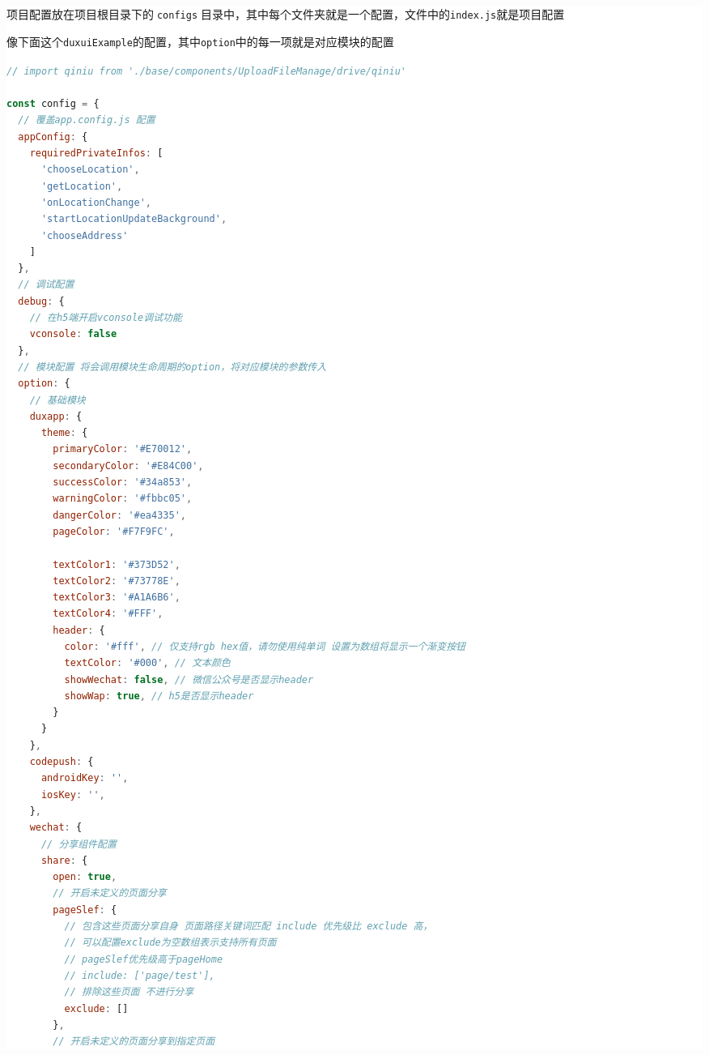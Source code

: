 项目配置放在项目根目录下的 `configs` 目录中，其中每个文件夹就是一个配置，文件中的`index.js`就是项目配置

像下面这个`duxuiExample`的配置，其中`option`中的每一项就是对应模块的配置

```js
// import qiniu from './base/components/UploadFileManage/drive/qiniu'

const config = {
  // 覆盖app.config.js 配置
  appConfig: {
    requiredPrivateInfos: [
      'chooseLocation',
      'getLocation',
      'onLocationChange',
      'startLocationUpdateBackground',
      'chooseAddress'
    ]
  },
  // 调试配置
  debug: {
    // 在h5端开启vconsole调试功能
    vconsole: false
  },
  // 模块配置 将会调用模块生命周期的option，将对应模块的参数传入
  option: {
    // 基础模块
    duxapp: {
      theme: {
        primaryColor: '#E70012',
        secondaryColor: '#E84C00',
        successColor: '#34a853',
        warningColor: '#fbbc05',
        dangerColor: '#ea4335',
        pageColor: '#F7F9FC',

        textColor1: '#373D52',
        textColor2: '#73778E',
        textColor3: '#A1A6B6',
        textColor4: '#FFF',
        header: {
          color: '#fff', // 仅支持rgb hex值，请勿使用纯单词 设置为数组将显示一个渐变按钮
          textColor: '#000', // 文本颜色
          showWechat: false, // 微信公众号是否显示header
          showWap: true, // h5是否显示header
        }
      }
    },
    codepush: {
      androidKey: '',
      iosKey: '',
    },
    wechat: {
      // 分享组件配置
      share: {
        open: true,
        // 开启未定义的页面分享
        pageSlef: {
          // 包含这些页面分享自身 页面路径关键词匹配 include 优先级比 exclude 高，
          // 可以配置exclude为空数组表示支持所有页面
          // pageSlef优先级高于pageHome
          // include: ['page/test'],
          // 排除这些页面 不进行分享
          exclude: []
        },
        // 开启未定义的页面分享到指定页面
```